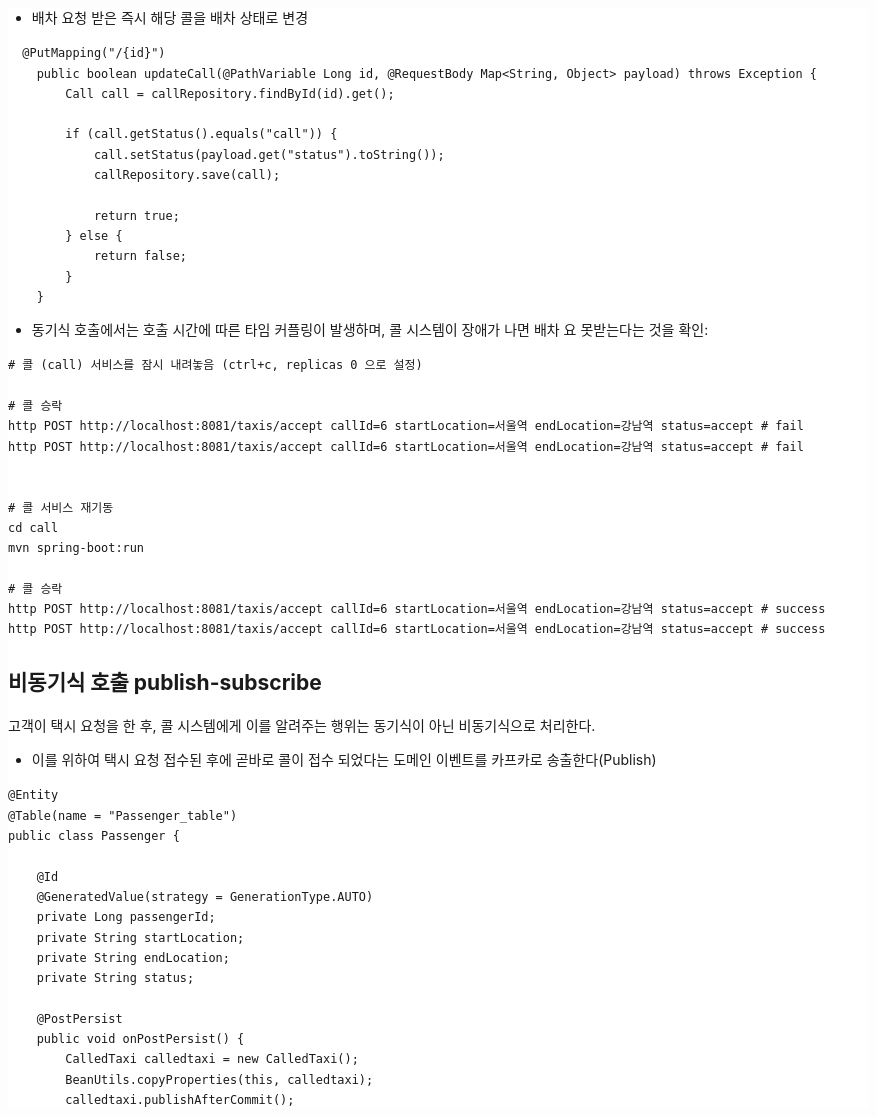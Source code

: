 - 배차 요청 받은 즉시 해당 콜을 배차 상태로 변경
```
  @PutMapping("/{id}")
    public boolean updateCall(@PathVariable Long id, @RequestBody Map<String, Object> payload) throws Exception {
        Call call = callRepository.findById(id).get();

        if (call.getStatus().equals("call")) {
            call.setStatus(payload.get("status").toString());
            callRepository.save(call);

            return true;
        } else {
            return false;
        }
    }
```

- 동기식 호출에서는 호출 시간에 따른 타임 커플링이 발생하며, 콜 시스템이 장애가 나면 배차 요 못받는다는 것을 확인:


```
# 콜 (call) 서비스를 잠시 내려놓음 (ctrl+c, replicas 0 으로 설정)

# 콜 승락
http POST http://localhost:8081/taxis/accept callId=6 startLocation=서울역 endLocation=강남역 status=accept # fail
http POST http://localhost:8081/taxis/accept callId=6 startLocation=서울역 endLocation=강남역 status=accept # fail


# 콜 서비스 재기동
cd call
mvn spring-boot:run

# 콜 승락
http POST http://localhost:8081/taxis/accept callId=6 startLocation=서울역 endLocation=강남역 status=accept # success
http POST http://localhost:8081/taxis/accept callId=6 startLocation=서울역 endLocation=강남역 status=accept # success

```

## 비동기식 호출 publish-subscribe

고객이 택시 요청을 한 후, 콜 시스템에게 이를 알려주는 행위는 동기식이 아닌 비동기식으로 처리한다.
- 이를 위하여 택시 요청 접수된 후에 곧바로 콜이 접수 되었다는 도메인 이벤트를 카프카로 송출한다(Publish)
 
```
@Entity
@Table(name = "Passenger_table")
public class Passenger {

    @Id
    @GeneratedValue(strategy = GenerationType.AUTO)
    private Long passengerId;
    private String startLocation;
    private String endLocation;
    private String status;

    @PostPersist
    public void onPostPersist() {
        CalledTaxi calledtaxi = new CalledTaxi();
        BeanUtils.copyProperties(this, calledtaxi);
        calledtaxi.publishAfterCommit();

```